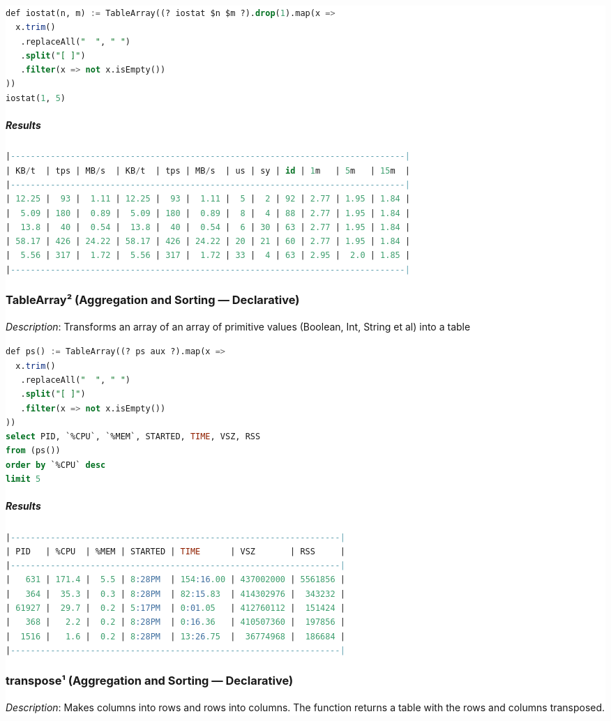 ```sql
def iostat(n, m) := TableArray((? iostat $n $m ?).drop(1).map(x =>
  x.trim()
   .replaceAll("  ", " ")
   .split("[ ]")
   .filter(x => not x.isEmpty())
))
iostat(1, 5)
```
##### Results
```sql
|-------------------------------------------------------------------------------|
| KB/t  | tps | MB/s  | KB/t  | tps | MB/s  | us | sy | id | 1m   | 5m   | 15m  |
|-------------------------------------------------------------------------------|
| 12.25 |  93 |  1.11 | 12.25 |  93 |  1.11 |  5 |  2 | 92 | 2.77 | 1.95 | 1.84 |
|  5.09 | 180 |  0.89 |  5.09 | 180 |  0.89 |  8 |  4 | 88 | 2.77 | 1.95 | 1.84 |
|  13.8 |  40 |  0.54 |  13.8 |  40 |  0.54 |  6 | 30 | 63 | 2.77 | 1.95 | 1.84 |
| 58.17 | 426 | 24.22 | 58.17 | 426 | 24.22 | 20 | 21 | 60 | 2.77 | 1.95 | 1.84 |
|  5.56 | 317 |  1.72 |  5.56 | 317 |  1.72 | 33 |  4 | 63 | 2.95 |  2.0 | 1.85 |
|-------------------------------------------------------------------------------|
```
### TableArray² (Aggregation and Sorting &#8212; Declarative) 
*Description*: Transforms an array of an array of primitive values (Boolean, Int, String et al) into a table

```sql
def ps() := TableArray((? ps aux ?).map(x =>
  x.trim()
   .replaceAll("  ", " ")
   .split("[ ]")
   .filter(x => not x.isEmpty())
))
select PID, `%CPU`, `%MEM`, STARTED, TIME, VSZ, RSS
from (ps())
order by `%CPU` desc
limit 5
```
##### Results
```sql
|------------------------------------------------------------------|
| PID   | %CPU  | %MEM | STARTED | TIME      | VSZ       | RSS     |
|------------------------------------------------------------------|
|   631 | 171.4 |  5.5 | 8:28PM  | 154:16.00 | 437002000 | 5561856 |
|   364 |  35.3 |  0.3 | 8:28PM  | 82:15.83  | 414302976 |  343232 |
| 61927 |  29.7 |  0.2 | 5:17PM  | 0:01.05   | 412760112 |  151424 |
|   368 |   2.2 |  0.2 | 8:28PM  | 0:16.36   | 410507360 |  197856 |
|  1516 |   1.6 |  0.2 | 8:28PM  | 13:26.75  |  36774968 |  186684 |
|------------------------------------------------------------------|
```
<a name="transpose"></a>
### transpose¹ (Aggregation and Sorting &#8212; Declarative) 
*Description*: Makes columns into rows and rows into columns. The function returns a table with the rows and columns transposed.
